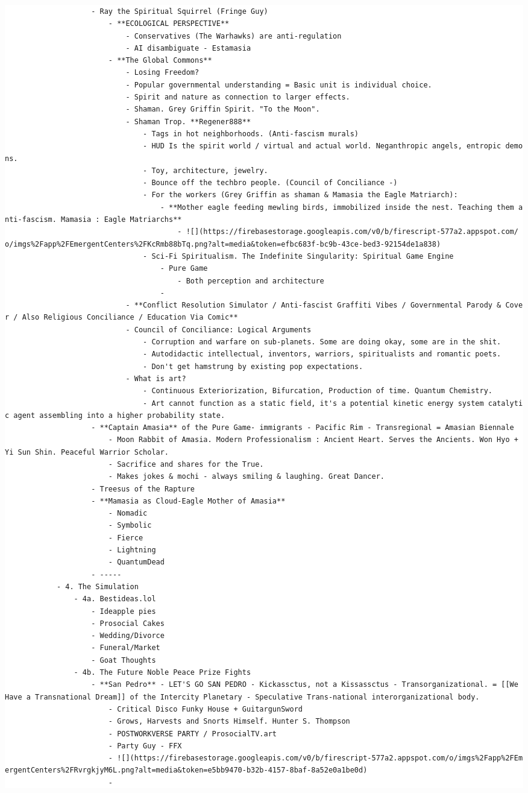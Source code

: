 						- Ray the Spiritual Squirrel (Fringe Guy)
							- **ECOLOGICAL PERSPECTIVE**
								- Conservatives (The Warhawks) are anti-regulation
								- AI disambiguate - Estamasia
							- **The Global Commons**
								- Losing Freedom?
								- Popular governmental understanding = Basic unit is individual choice.
								- Spirit and nature as connection to larger effects.
								- Shaman. Grey Griffin Spirit. "To the Moon".
								- Shaman Trop. **Regener888**
									- Tags in hot neighborhoods. (Anti-fascism murals)
									- HUD Is the spirit world / virtual and actual world. Neganthropic angels, entropic demons.
									- Toy, architecture, jewelry.
									- Bounce off the techbro people. (Council of Conciliance -)
									- For the workers (Grey Griffin as shaman & Mamasia the Eagle Matriarch):
										- **Mother eagle feeding mewling birds, immobilized inside the nest. Teaching them anti-fascism. Mamasia : Eagle Matriarchs**
											- ![](https://firebasestorage.googleapis.com/v0/b/firescript-577a2.appspot.com/o/imgs%2Fapp%2FEmergentCenters%2FKcRmb88bTq.png?alt=media&token=efbc683f-bc9b-43ce-bed3-92154de1a838)
									- Sci-Fi Spiritualism. The Indefinite Singularity: Spiritual Game Engine
										- Pure Game
											- Both perception and architecture
										-
								- **Conflict Resolution Simulator / Anti-fascist Graffiti Vibes / Governmental Parody & Cover / Also Religious Conciliance / Education Via Comic**
								- Council of Conciliance: Logical Arguments
									- Corruption and warfare on sub-planets. Some are doing okay, some are in the shit.
									- Autodidactic intellectual, inventors, warriors, spiritualists and romantic poets.
									- Don't get hamstrung by existing pop expectations.
								- What is art?
									- Continuous Exteriorization, Bifurcation, Production of time. Quantum Chemistry.
									- Art cannot function as a static field, it's a potential kinetic energy system catalytic agent assembling into a higher probability state.
						- **Captain Amasia** of the Pure Game- immigrants - Pacific Rim - Transregional = Amasian Biennale
							- Moon Rabbit of Amasia. Modern Professionalism : Ancient Heart. Serves the Ancients. Won Hyo + Yi Sun Shin. Peaceful Warrior Scholar.
							- Sacrifice and shares for the True.
							- Makes jokes & mochi - always smiling & laughing. Great Dancer.
						- Treesus of the Rapture
						- **Mamasia as Cloud-Eagle Mother of Amasia**
							- Nomadic
							- Symbolic
							- Fierce
							- Lightning
							- QuantumDead
						- -----
				- 4. The Simulation
					- 4a. Bestideas.lol
						- Ideapple pies
						- Prosocial Cakes
						- Wedding/Divorce
						- Funeral/Market
						- Goat Thoughts
					- 4b. The Future Noble Peace Prize Fights
						- **San Pedro** - LET'S GO SAN PEDRO - Kickassctus, not a Kissassctus - Transorganizational. = [[We Have a Transnational Dream]] of the Intercity Planetary - Speculative Trans-national interorganizational body.
							- Critical Disco Funky House + GuitargunSword
							- Grows, Harvests and Snorts Himself. Hunter S. Thompson
							- POSTWORKVERSE PARTY / ProsocialTV.art
							- Party Guy - FFX
							- ![](https://firebasestorage.googleapis.com/v0/b/firescript-577a2.appspot.com/o/imgs%2Fapp%2FEmergentCenters%2FRvrgkjyM6L.png?alt=media&token=e5bb9470-b32b-4157-8baf-8a52e0a1be0d)
							-